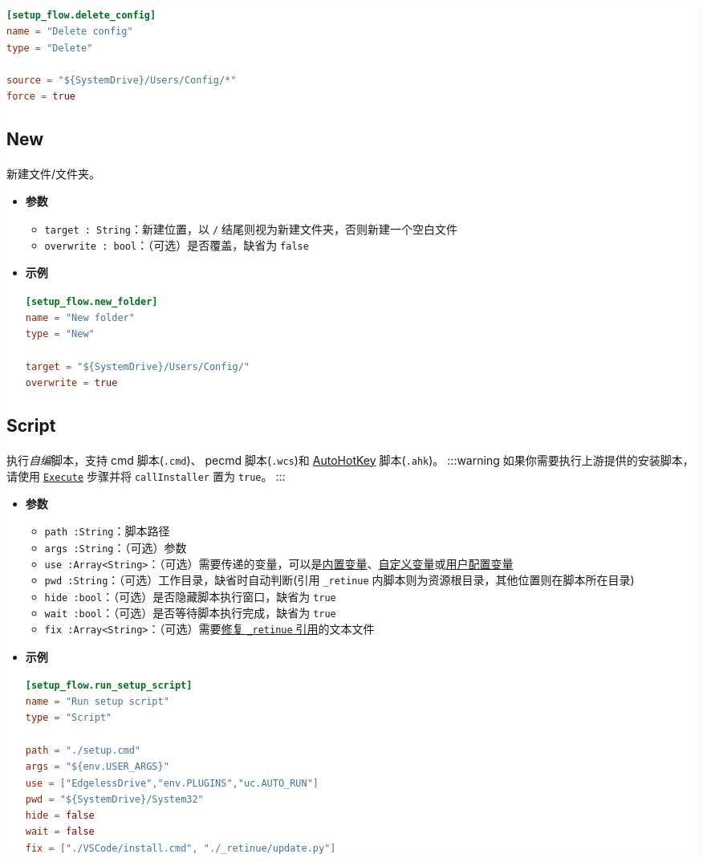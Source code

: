   ```toml
  [setup_flow.delete_config]
  name = "Delete config"
  type = "Delete"

  source = "${SystemDrive}/Users/Config/*"
  force = true
  ```

## New

新建文件/文件夹。

- **参数**

  - `target : String`：新建位置，以 `/` 结尾则视为新建文件夹，否则新建一个空白文件
  - `overwrite : bool`：（可选）是否覆盖，缺省为 `false`

- **示例**

  ```toml
  [setup_flow.new_folder]
  name = "New folder"
  type = "New"

  target = "${SystemDrive}/Users/Config/"
  overwrite = true
  ```

## Script

执行*自编*脚本，支持 cmd 脚本(`.cmd`)、 pecmd 脚本(`.wcs`)和 [AutoHotKey](https://www.autohotkey.com/) 脚本(`.ahk`)。
:::warning
如果你需要执行上游提供的安装脚本，请使用 [`Execute`](#execute) 步骤并将 `callInstaller` 置为 `true`。
:::

- **参数**

  - `path :String`：脚本路径
  - `args :String`：（可选）参数
  - `use :Array<String>`：（可选）需要传递的变量，可以是[内置变量](内置变量.md)、[自定义变量](Env.md)或[用户配置变量](UserConfigItem.md)
  - `pwd :String`：（可选）工作目录，缺省时自动判断(引用 `_retinue` 内脚本则为资源根目录，其他位置则在脚本所在目录)
  - `hide :bool`：（可选）是否隐藏脚本执行窗口，缺省为 `true`
  - `wait :bool`：（可选）是否等待脚本执行完成，缺省为 `true`
  - `fix :Array<String>`：（可选）需要[修复 `_retinue` 引用](/misc/exclusive-directory.md#随从文件夹)的文本文件

- **示例**

  ```toml
  [setup_flow.run_setup_script]
  name = "Run setup script"
  type = "Script"

  path = "./setup.cmd"
  args = "${env.USER_ARGS}"
  use = ["EdgelessDrive","env.PLUGINS","uc.AUTO_RUN"]
  pwd = "${SystemDrive}/System32"
  hide = false
  wait = false
  fix = ["./VSCode/install.cmd", "./_retinue/update.py"]
  ```
